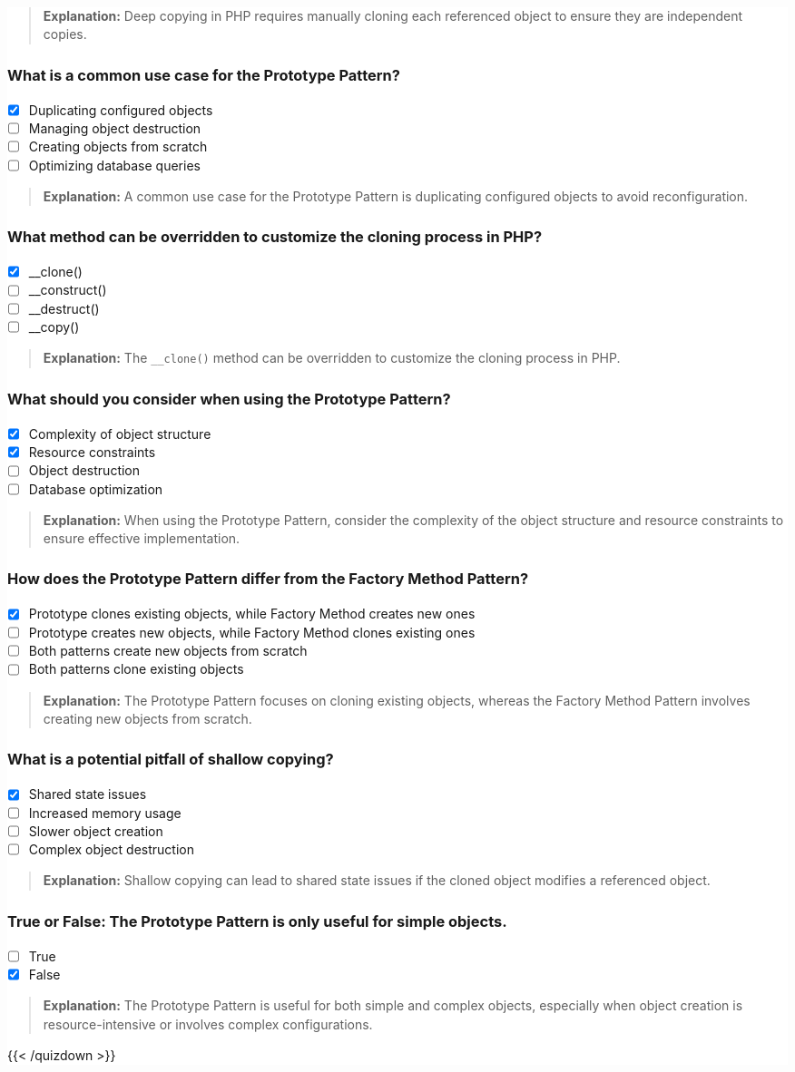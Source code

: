 > **Explanation:** Deep copying in PHP requires manually cloning each referenced object to ensure they are independent copies.

### What is a common use case for the Prototype Pattern?

- [x] Duplicating configured objects
- [ ] Managing object destruction
- [ ] Creating objects from scratch
- [ ] Optimizing database queries

> **Explanation:** A common use case for the Prototype Pattern is duplicating configured objects to avoid reconfiguration.

### What method can be overridden to customize the cloning process in PHP?

- [x] __clone()
- [ ] __construct()
- [ ] __destruct()
- [ ] __copy()

> **Explanation:** The `__clone()` method can be overridden to customize the cloning process in PHP.

### What should you consider when using the Prototype Pattern?

- [x] Complexity of object structure
- [x] Resource constraints
- [ ] Object destruction
- [ ] Database optimization

> **Explanation:** When using the Prototype Pattern, consider the complexity of the object structure and resource constraints to ensure effective implementation.

### How does the Prototype Pattern differ from the Factory Method Pattern?

- [x] Prototype clones existing objects, while Factory Method creates new ones
- [ ] Prototype creates new objects, while Factory Method clones existing ones
- [ ] Both patterns create new objects from scratch
- [ ] Both patterns clone existing objects

> **Explanation:** The Prototype Pattern focuses on cloning existing objects, whereas the Factory Method Pattern involves creating new objects from scratch.

### What is a potential pitfall of shallow copying?

- [x] Shared state issues
- [ ] Increased memory usage
- [ ] Slower object creation
- [ ] Complex object destruction

> **Explanation:** Shallow copying can lead to shared state issues if the cloned object modifies a referenced object.

### True or False: The Prototype Pattern is only useful for simple objects.

- [ ] True
- [x] False

> **Explanation:** The Prototype Pattern is useful for both simple and complex objects, especially when object creation is resource-intensive or involves complex configurations.

{{< /quizdown >}}
